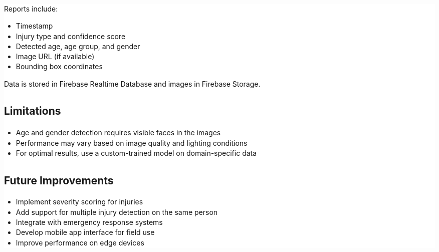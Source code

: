 Reports include:
- Timestamp
- Injury type and confidence score
- Detected age, age group, and gender
- Image URL (if available)
- Bounding box coordinates

Data is stored in Firebase Realtime Database and images in Firebase Storage.

## Limitations

- Age and gender detection requires visible faces in the images
- Performance may vary based on image quality and lighting conditions
- For optimal results, use a custom-trained model on domain-specific data

## Future Improvements

- Implement severity scoring for injuries
- Add support for multiple injury detection on the same person
- Integrate with emergency response systems
- Develop mobile app interface for field use
- Improve performance on edge devices